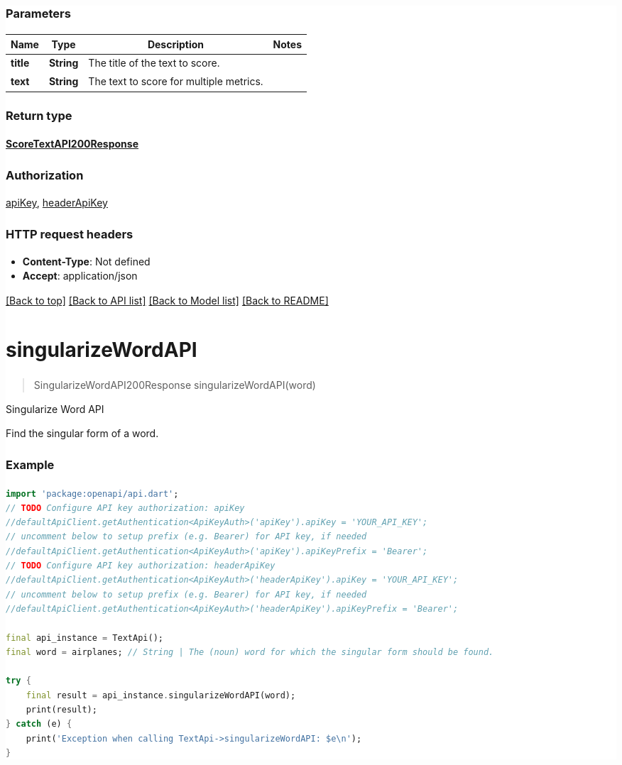 ### Parameters

Name | Type | Description  | Notes
------------- | ------------- | ------------- | -------------
 **title** | **String**| The title of the text to score. | 
 **text** | **String**| The text to score for multiple metrics. | 

### Return type

[**ScoreTextAPI200Response**](ScoreTextAPI200Response.md)

### Authorization

[apiKey](../README.md#apiKey), [headerApiKey](../README.md#headerApiKey)

### HTTP request headers

 - **Content-Type**: Not defined
 - **Accept**: application/json

[[Back to top]](#) [[Back to API list]](../README.md#documentation-for-api-endpoints) [[Back to Model list]](../README.md#documentation-for-models) [[Back to README]](../README.md)

# **singularizeWordAPI**
> SingularizeWordAPI200Response singularizeWordAPI(word)

Singularize Word API

Find the singular form of a word.

### Example
```dart
import 'package:openapi/api.dart';
// TODO Configure API key authorization: apiKey
//defaultApiClient.getAuthentication<ApiKeyAuth>('apiKey').apiKey = 'YOUR_API_KEY';
// uncomment below to setup prefix (e.g. Bearer) for API key, if needed
//defaultApiClient.getAuthentication<ApiKeyAuth>('apiKey').apiKeyPrefix = 'Bearer';
// TODO Configure API key authorization: headerApiKey
//defaultApiClient.getAuthentication<ApiKeyAuth>('headerApiKey').apiKey = 'YOUR_API_KEY';
// uncomment below to setup prefix (e.g. Bearer) for API key, if needed
//defaultApiClient.getAuthentication<ApiKeyAuth>('headerApiKey').apiKeyPrefix = 'Bearer';

final api_instance = TextApi();
final word = airplanes; // String | The (noun) word for which the singular form should be found.

try {
    final result = api_instance.singularizeWordAPI(word);
    print(result);
} catch (e) {
    print('Exception when calling TextApi->singularizeWordAPI: $e\n');
}
```
